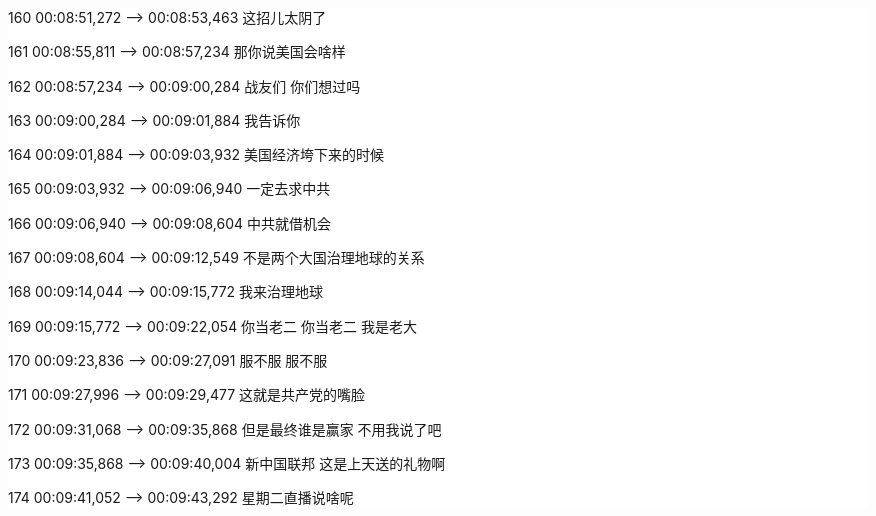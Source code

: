 160
00:08:51,272 –&gt; 00:08:53,463
这招儿太阴了
 
161
00:08:55,811 –&gt; 00:08:57,234
那你说美国会啥样
 
162
00:08:57,234 –&gt; 00:09:00,284
战友们 你们想过吗
 
163
00:09:00,284 –&gt; 00:09:01,884
我告诉你
 
164
00:09:01,884 –&gt; 00:09:03,932
美国经济垮下来的时候
 
165
00:09:03,932 –&gt; 00:09:06,940
一定去求中共
 
166
00:09:06,940 –&gt; 00:09:08,604
中共就借机会
 
167
00:09:08,604 –&gt; 00:09:12,549
不是两个大国治理地球的关系
 
168
00:09:14,044 –&gt; 00:09:15,772
我来治理地球
 
169
00:09:15,772 –&gt; 00:09:22,054
你当老二 你当老二 我是老大
 
170
00:09:23,836 –&gt; 00:09:27,091
服不服 服不服
 
171
00:09:27,996 –&gt; 00:09:29,477
这就是共产党的嘴脸
 
172
00:09:31,068 –&gt; 00:09:35,868
但是最终谁是赢家 不用我说了吧
 
173
00:09:35,868 –&gt; 00:09:40,004
新中国联邦 这是上天送的礼物啊
 
174
00:09:41,052 –&gt; 00:09:43,292
星期二直播说啥呢
 